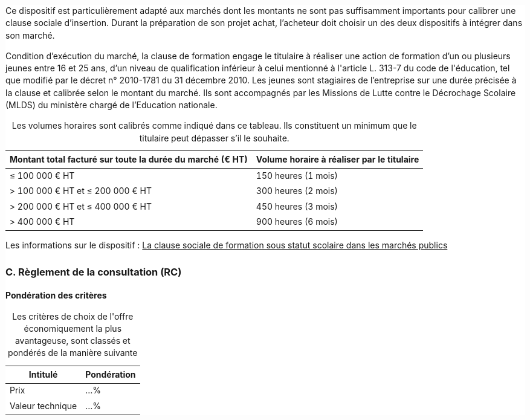 Ce dispositif est particulièrement adapté aux marchés dont les montants ne sont pas suffisamment importants pour calibrer une clause sociale d’insertion. Durant la préparation de son projet achat, l’acheteur doit choisir un des deux dispositifs à intégrer dans son marché.

Condition d’exécution du marché, la clause de formation engage le titulaire à réaliser une action de formation d’un ou plusieurs jeunes entre 16 et 25 ans, d’un niveau de qualification inférieur à celui mentionné à l'article L. 313-7 du code de l'éducation, tel que modifié par le décret n° 2010-1781 du 31 décembre 2010. Les jeunes sont stagiaires de l’entreprise sur une durée précisée à la clause et calibrée selon le montant du marché. Ils sont accompagnés par les Missions de Lutte contre le Décrochage Scolaire (MLDS) du ministère chargé de l’Education nationale.

<div class="fr-table fr-table--bordered">
<table>
  <caption>Les volumes horaires sont calibrés comme indiqué dans ce tableau. Ils constituent un minimum que le titulaire peut dépasser s’il le souhaite.</caption>
  <thead>
  <tr>
    <th scope="col">Montant total facturé sur toute la durée du marché (€ HT)</th>
    <th scope="col">Volume horaire à réaliser par le titulaire</th>
  </tr>
  </thead>
  <tbody>
    <tr>
      <td>≤ 100 000 € HT</td><td>150 heures (1 mois)</td>
    </tr>
    <tr>
      <td>> 100 000 € HT et ≤ 200 000 € HT</td><td>300 heures (2 mois)</td>
    </tr>
    <tr>
      <td>> 200 000 € HT et ≤ 400 000 € HT</td><td>450 heures (3 mois)</td>
    </tr>
    <tr>
      <td>> 400 000 € HT</td><td>900 heures (6 mois)</td>
    </tr>
  </tbody>
</table>
</div>

<div class="fr-highlight">

Les informations sur le dispositif : [La clause sociale de formation sous statut scolaire dans les marchés publics](https://www.education.gouv.fr/la-clause-sociale-de-formation-sous-statut-scolaire-dans-les-marches-publics-41543)

</div>

### C. Règlement de la consultation (RC)

**Pondération des critères**

<div class="fr-table fr-table--bordered">
<table>
  <caption>Les critères de choix de l'offre économiquement la plus avantageuse, sont classés et pondérés de la manière suivante</caption>
  <thead>
  <tr>
    <th scope="col">Intitulé</th>
    <th scope="col">Pondération</th>
  </tr>
  </thead>
  <tbody>
    <tr>
      <td>Prix</td><td>…%</td>
    </tr>
    <tr>
      <td>Valeur technique</td><td>…%</td>